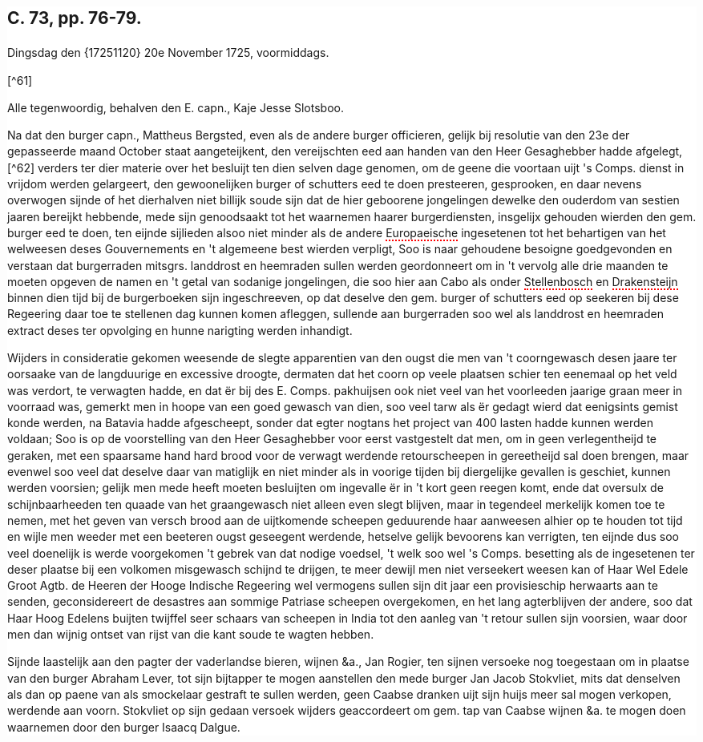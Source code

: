 ## C. 73, pp. 76-79.

Dingsdag den {17251120} 20e November 1725, voormiddags.

[^61] 

Alle tegenwoordig, behalven den E. capn., Kaje Jesse Slotsboo.

Na dat den burger capn., Mattheus Bergsted, even als de andere burger officieren, gelijk bij resolutie van den 23e der gepasseerde maand October staat aangeteijkent, den vereijschten eed aan handen van den Heer Gesaghebber hadde afgelegt,[^62] verders ter dier materie over het besluijt ten dien selven dage genomen, om de geene die voortaan uijt 's Comps. dienst in vrijdom werden gelargeert, den gewoonelijken burger of schutters eed te doen presteeren, gesprooken, en daar nevens overwogen sijnde of het dierhalven niet billijk soude sijn dat de hier geboorene jongelingen dewelke den ouderdom van sestien jaaren bereijkt hebbende, mede sijn genoodsaakt tot het waarnemen haarer burgerdiensten, insgelijx gehouden wierden den gem. burger eed te doen, ten eijnde sijlieden alsoo niet minder als de andere <span style="border-bottom: 2px dotted #FF0000;">Europaeische</span> ingesetenen tot het behartigen van het welweesen deses Gouvernements en 't algemeene best wierden verpligt, Soo is naar gehoudene besoigne goedgevonden en verstaan dat burgerraden mitsgrs. landdrost en heemraden sullen werden geordonneert om in 't vervolg alle drie maanden te moeten opgeven de namen en 't getal van sodanige jongelingen, die soo hier aan Cabo als onder <span style="border-bottom: 2px dotted #FF0000;">Stellenbosch</span> en <span style="border-bottom: 2px dotted #FF0000;">Drakensteijn</span> binnen dien tijd bij de burgerboeken sijn ingeschreeven, op dat deselve den gem. burger of schutters eed op seekeren bij dese Regeering daar toe te stellenen dag kunnen komen afleggen, sullende aan burgerraden soo wel als landdrost en heemraden extract deses ter opvolging en hunne narigting werden inhandigt.

Wijders in consideratie gekomen weesende de slegte apparentien van den ougst die men van 't coorngewasch desen jaare ter oorsaake van de langduurige en excessive droogte, dermaten dat het coorn op veele plaatsen schier ten eenemaal op het veld was verdort, te verwagten hadde, en dat ër bij des E. Comps. pakhuijsen ook niet veel van het voorleeden jaarige graan meer in voorraad was, gemerkt men in hoope van een goed gewasch van dien, soo veel tarw als ër gedagt wierd dat eenigsints gemist konde werden, na Batavia hadde afgescheept, sonder dat egter nogtans het project van 400 lasten hadde kunnen werden voldaan; Soo is op de voorstelling van den Heer Gesaghebber voor eerst vastgestelt dat men, om in geen verlegentheijd te geraken, met een spaarsame hand hard brood voor de verwagt werdende retourscheepen in gereetheijd sal doen brengen, maar evenwel soo veel dat deselve daar van matiglijk en niet minder als in voorige tijden bij diergelijke gevallen is geschiet, kunnen werden voorsien; gelijk men mede heeft moeten besluijten om ingevalle ër in 't kort geen reegen komt, ende dat oversulx de schijnbaarheeden ten quaade van het graangewasch niet alleen even slegt blijven, maar in tegendeel merkelijk komen toe te nemen, met het geven van versch brood aan de uijtkomende scheepen geduurende haar aanweesen alhier op te houden tot tijd en wijle men weeder met een beeteren ougst geseegent werdende, hetselve gelijk bevoorens kan verrigten, ten eijnde dus soo veel doenelijk is werde voorgekomen 't gebrek van dat nodige voedsel, 't welk soo wel 's Comps. besetting als de ingesetenen ter deser plaatse bij een volkomen misgewasch schijnd te drijgen, te meer dewijl men niet verseekert weesen kan of Haar Wel Edele Groot Agtb. de Heeren der Hooge Indische Regeering wel vermogens sullen sijn dit jaar een provisieschip herwaarts aan te senden, geconsidereert de desastres aan sommige Patriase scheepen overgekomen, en het lang agterblijven der andere, soo dat Haar Hoog Edelens buijten twijffel seer schaars van scheepen in India tot den aanleg van 't retour sullen sijn voorsien, waar door men dan wijnig ontset van rijst van die kant soude te wagten hebben.

Sijnde laastelijk aan den pagter der vaderlandse bieren, wijnen &a., Jan Rogier, ten sijnen versoeke nog toegestaan om in plaatse van den burger Abraham Lever, tot sijn bijtapper te mogen aanstellen den mede burger Jan Jacob Stokvliet, mits dat denselven als dan op paene van als smockelaar gestraft te sullen werden, geen Caabse dranken uijt sijn huijs meer sal mogen verkopen, werdende aan voorn. Stokvliet op sijn gedaan versoek wijders geaccordeert om gem. tap van Caabse wijnen &a. te mogen doen waarnemen door den burger Isaacq Dalgue.
